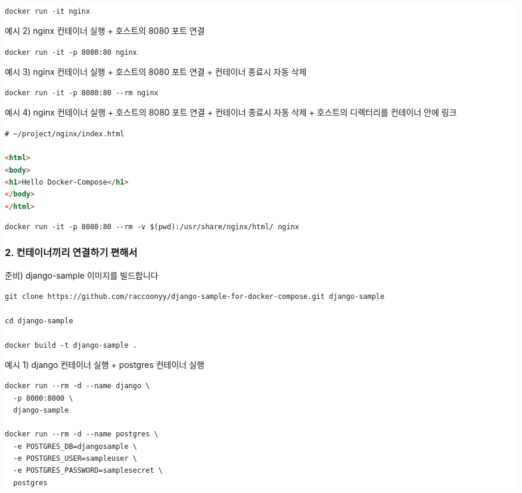 ```shell
docker run -it nginx
```



예시 2) nginx 컨테이너 실행 + 호스트의 8080 포트 연결

```shell
docker run -it -p 8080:80 nginx
```



예시 3) nginx 컨테이너 실행 + 호스트의 8080 포트 연결 + 컨테이너 종료시 자동 삭제

```shell
docker run -it -p 8080:80 --rm nginx
```

예시 4) nginx 컨테이너 실행 + 호스트의 8080 포트 연결 + 컨테이너 종료시 자동 삭제 + 호스트의 디렉터리를 컨테이너 안에 링크

```html
# ~/project/nginx/index.html

<html>
<body>
<h1>Hello Docker-Compose</h1>
</body>
</html>
```

```shell
docker run -it -p 8080:80 --rm -v $(pwd):/usr/share/nginx/html/ nginx
```



### 2. 컨테이너끼리 연결하기 편해서
준비) django-sample 이미지를 빌드합니다

```shell
git clone https://github.com/raccoonyy/django-sample-for-docker-compose.git django-sample

cd django-sample

docker build -t django-sample .
```

예시 1) django 컨테이너 실행 + postgres 컨테이너 실행

```shell
docker run --rm -d --name django \
  -p 8000:8000 \
  django-sample

docker run --rm -d --name postgres \
  -e POSTGRES_DB=djangosample \
  -e POSTGRES_USER=sampleuser \
  -e POSTGRES_PASSWORD=samplesecret \
  postgres
```

